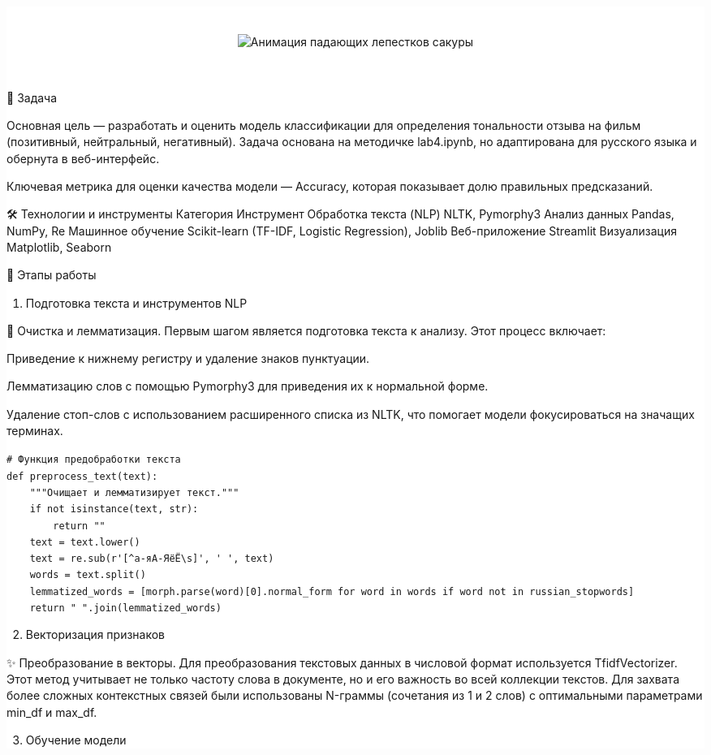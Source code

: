 <br>
<p align="center">
<img src="https://i.pinimg.com/originals/79/6c/be/796cbe4049f58b297472019762b6af9c.gif" width="80%" alt="Анимация падающих лепестков сакуры">
</p>
<br>

🎯 Задача

Основная цель — разработать и оценить модель классификации для определения тональности отзыва на фильм (позитивный, нейтральный, негативный). Задача основана на методичке lab4.ipynb, но адаптирована для русского языка и обернута в веб-интерфейс.

Ключевая метрика для оценки качества модели — Accuracy, которая показывает долю правильных предсказаний.

🛠️ Технологии и инструменты
Категория	Инструмент
Обработка текста (NLP)	NLTK, Pymorphy3
Анализ данных	Pandas, NumPy, Re
Машинное обучение	Scikit-learn (TF-IDF, Logistic Regression), Joblib
Веб-приложение	Streamlit
Визуализация	Matplotlib, Seaborn

🌌 Этапы работы
1. Подготовка текста и инструментов NLP

🔮 Очистка и лемматизация. Первым шагом является подготовка текста к анализу. Этот процесс включает:

Приведение к нижнему регистру и удаление знаков пунктуации.

Лемматизацию слов с помощью Pymorphy3 для приведения их к нормальной форме.

Удаление стоп-слов с использованием расширенного списка из NLTK, что помогает модели фокусироваться на значащих терминах.

```
# Функция предобработки текста
def preprocess_text(text):
    """Очищает и лемматизирует текст."""
    if not isinstance(text, str):
        return ""
    text = text.lower()
    text = re.sub(r'[^а-яА-ЯёЁ\s]', ' ', text)
    words = text.split()
    lemmatized_words = [morph.parse(word)[0].normal_form for word in words if word not in russian_stopwords]
    return " ".join(lemmatized_words)
 ```
2. Векторизация признаков

✨ Преобразование в векторы. Для преобразования текстовых данных в числовой формат используется TfidfVectorizer. Этот метод учитывает не только частоту слова в документе, но и его важность во всей коллекции текстов. Для захвата более сложных контекстных связей были использованы N-граммы (сочетания из 1 и 2 слов) с оптимальными параметрами min_df и max_df.

3. Обучение модели
